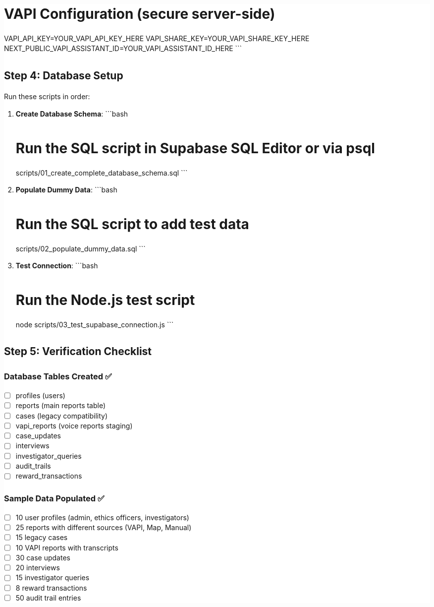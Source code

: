 # VAPI Configuration (secure server-side)
VAPI_API_KEY=YOUR_VAPI_API_KEY_HERE
VAPI_SHARE_KEY=YOUR_VAPI_SHARE_KEY_HERE
NEXT_PUBLIC_VAPI_ASSISTANT_ID=YOUR_VAPI_ASSISTANT_ID_HERE
\`\`\`

## Step 4: Database Setup

Run these scripts in order:

1. **Create Database Schema**:
   \`\`\`bash
   # Run the SQL script in Supabase SQL Editor or via psql
   scripts/01_create_complete_database_schema.sql
   \`\`\`

2. **Populate Dummy Data**:
   \`\`\`bash
   # Run the SQL script to add test data
   scripts/02_populate_dummy_data.sql
   \`\`\`

3. **Test Connection**:
   \`\`\`bash
   # Run the Node.js test script
   node scripts/03_test_supabase_connection.js
   \`\`\`

## Step 5: Verification Checklist

### Database Tables Created ✅
- [ ] profiles (users)
- [ ] reports (main reports table)
- [ ] cases (legacy compatibility)
- [ ] vapi_reports (voice reports staging)
- [ ] case_updates
- [ ] interviews
- [ ] investigator_queries
- [ ] audit_trails
- [ ] reward_transactions

### Sample Data Populated ✅
- [ ] 10 user profiles (admin, ethics officers, investigators)
- [ ] 25 reports with different sources (VAPI, Map, Manual)
- [ ] 15 legacy cases
- [ ] 10 VAPI reports with transcripts
- [ ] 30 case updates
- [ ] 20 interviews
- [ ] 15 investigator queries
- [ ] 8 reward transactions
- [ ] 50 audit trail entries
